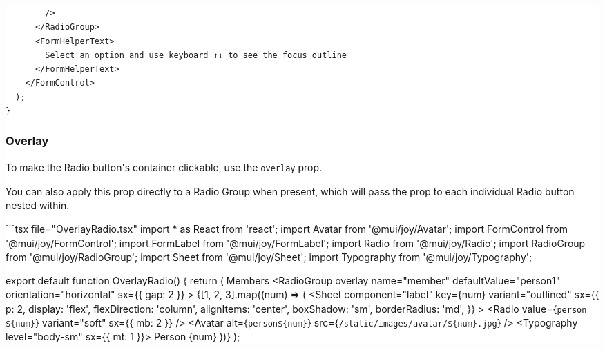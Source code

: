 ```tsx file="RadioFocus.tsx"
        />
      </RadioGroup>
      <FormHelperText>
        Select an option and use keyboard ↑↓ to see the focus outline
      </FormHelperText>
    </FormControl>
  );
}
```
</example>

### Overlay

To make the Radio button's container clickable, use the `overlay` prop.

You can also apply this prop directly to a Radio Group when present, which will pass the prop to each individual Radio button nested within.

<example name="OverlayRadio">
```tsx file="OverlayRadio.tsx"
import * as React from 'react';
import Avatar from '@mui/joy/Avatar';
import FormControl from '@mui/joy/FormControl';
import FormLabel from '@mui/joy/FormLabel';
import Radio from '@mui/joy/Radio';
import RadioGroup from '@mui/joy/RadioGroup';
import Sheet from '@mui/joy/Sheet';
import Typography from '@mui/joy/Typography';

export default function OverlayRadio() {
  return (
    <FormControl>
      <FormLabel>Members</FormLabel>
      <RadioGroup
        overlay
        name="member"
        defaultValue="person1"
        orientation="horizontal"
        sx={{ gap: 2 }}
      >
        {[1, 2, 3].map((num) => (
          <Sheet
            component="label"
            key={num}
            variant="outlined"
            sx={{
              p: 2,
              display: 'flex',
              flexDirection: 'column',
              alignItems: 'center',
              boxShadow: 'sm',
              borderRadius: 'md',
            }}
          >
            <Radio value={`person${num}`} variant="soft" sx={{ mb: 2 }} />
            <Avatar alt={`person${num}`} src={`/static/images/avatar/${num}.jpg`} />
            <Typography level="body-sm" sx={{ mt: 1 }}>
              Person {num}
            </Typography>
          </Sheet>
        ))}
      </RadioGroup>
    </FormControl>
  );
```